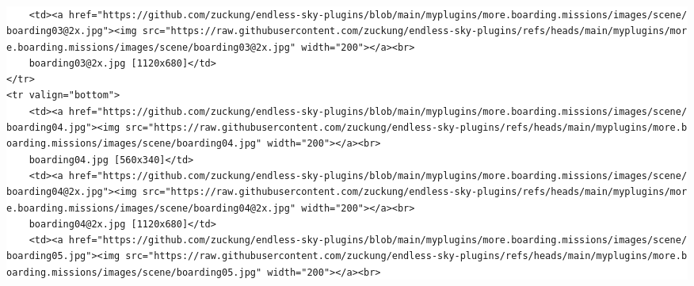 		<td><a href="https://github.com/zuckung/endless-sky-plugins/blob/main/myplugins/more.boarding.missions/images/scene/boarding03@2x.jpg"><img src="https://raw.githubusercontent.com/zuckung/endless-sky-plugins/refs/heads/main/myplugins/more.boarding.missions/images/scene/boarding03@2x.jpg" width="200"></a><br>
		boarding03@2x.jpg [1120x680]</td>
	</tr>
	<tr valign="bottom">
		<td><a href="https://github.com/zuckung/endless-sky-plugins/blob/main/myplugins/more.boarding.missions/images/scene/boarding04.jpg"><img src="https://raw.githubusercontent.com/zuckung/endless-sky-plugins/refs/heads/main/myplugins/more.boarding.missions/images/scene/boarding04.jpg" width="200"></a><br>
		boarding04.jpg [560x340]</td>
		<td><a href="https://github.com/zuckung/endless-sky-plugins/blob/main/myplugins/more.boarding.missions/images/scene/boarding04@2x.jpg"><img src="https://raw.githubusercontent.com/zuckung/endless-sky-plugins/refs/heads/main/myplugins/more.boarding.missions/images/scene/boarding04@2x.jpg" width="200"></a><br>
		boarding04@2x.jpg [1120x680]</td>
		<td><a href="https://github.com/zuckung/endless-sky-plugins/blob/main/myplugins/more.boarding.missions/images/scene/boarding05.jpg"><img src="https://raw.githubusercontent.com/zuckung/endless-sky-plugins/refs/heads/main/myplugins/more.boarding.missions/images/scene/boarding05.jpg" width="200"></a><br>